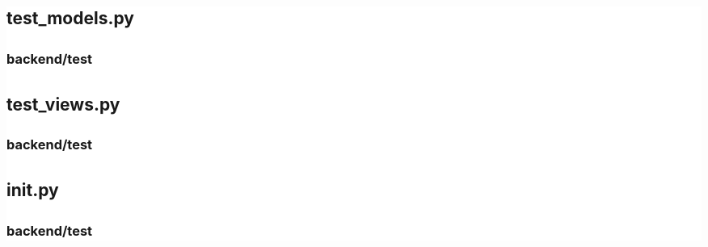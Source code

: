 ## test_models.py
### backend/test
```
```

## test_views.py
### backend/test
```
```

## __init__.py
### backend/test
```
```

